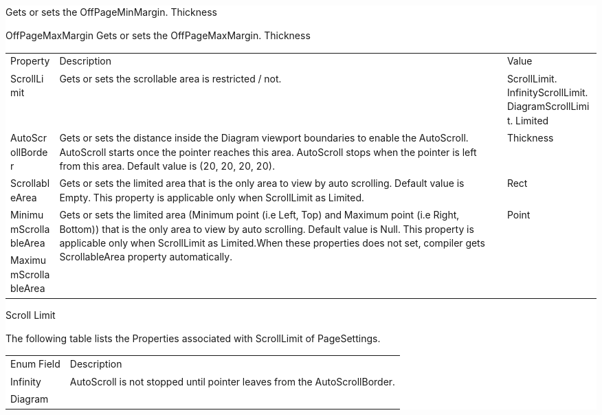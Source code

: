 Gets or sets the OffPageMinMargin.</td><td>
Thickness</td></tr>
<tr>
<td>
OffPageMaxMargin</td><td>
Gets or sets the OffPageMaxMargin.</td><td>
Thickness</td></tr>
</table>




<table>
<tr>
<td>
Property</td><td>
Description</td><td>
Value </td></tr>
<tr>
<td>
ScrollLimit</td><td>
Gets or sets the scrollable area is restricted / not. </td><td>
ScrollLimit. InfinityScrollLimit. DiagramScrollLimit. Limited</td></tr>
<tr>
<td>
AutoScrollBorder</td><td>
Gets or sets the distance inside the Diagram viewport boundaries to enable the AutoScroll. AutoScroll starts once the pointer reaches this area. AutoScroll stops when the pointer is left from this area. Default value is (20, 20, 20, 20). </td><td>
Thickness </td></tr>
<tr>
<td>
ScrollableArea </td><td>
Gets or sets the limited area that is the only area to view by auto scrolling.  Default value is Empty. This property is applicable only when ScrollLimit as Limited. </td><td>
Rect </td></tr>
<tr>
<td>
MinimumScrollableArea </td><td rowspan = "2">
Gets or sets the limited area (Minimum point (i.e Left, Top) and Maximum point (i.e Right, Bottom)) that is the only area to view by auto scrolling. Default value is Null. This property is applicable only when ScrollLimit as Limited.When these properties does not set, compiler gets ScrollableArea property automatically. </td><td rowspan = "2">
Point</td></tr>
<tr>
<td>
MaximumScrollableArea </td></tr>
</table>


Scroll Limit

The following table lists the Properties associated with ScrollLimit of PageSettings. 

<table>
<tr>
<td>
Enum Field</td><td>
Description</td></tr>
<tr>
<td>
Infinity </td><td>
AutoScroll is not stopped until pointer leaves from the AutoScrollBorder.</td></tr>
<tr>
<td>
Diagram</td><td>